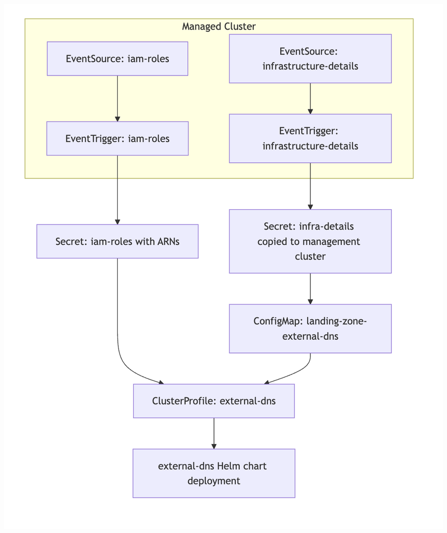 ![Sveltos Event Framework and CrossPlane for GitOps Bridge Pattern](../../assets/sveltos_crossplane_gitops_pattern.png)
